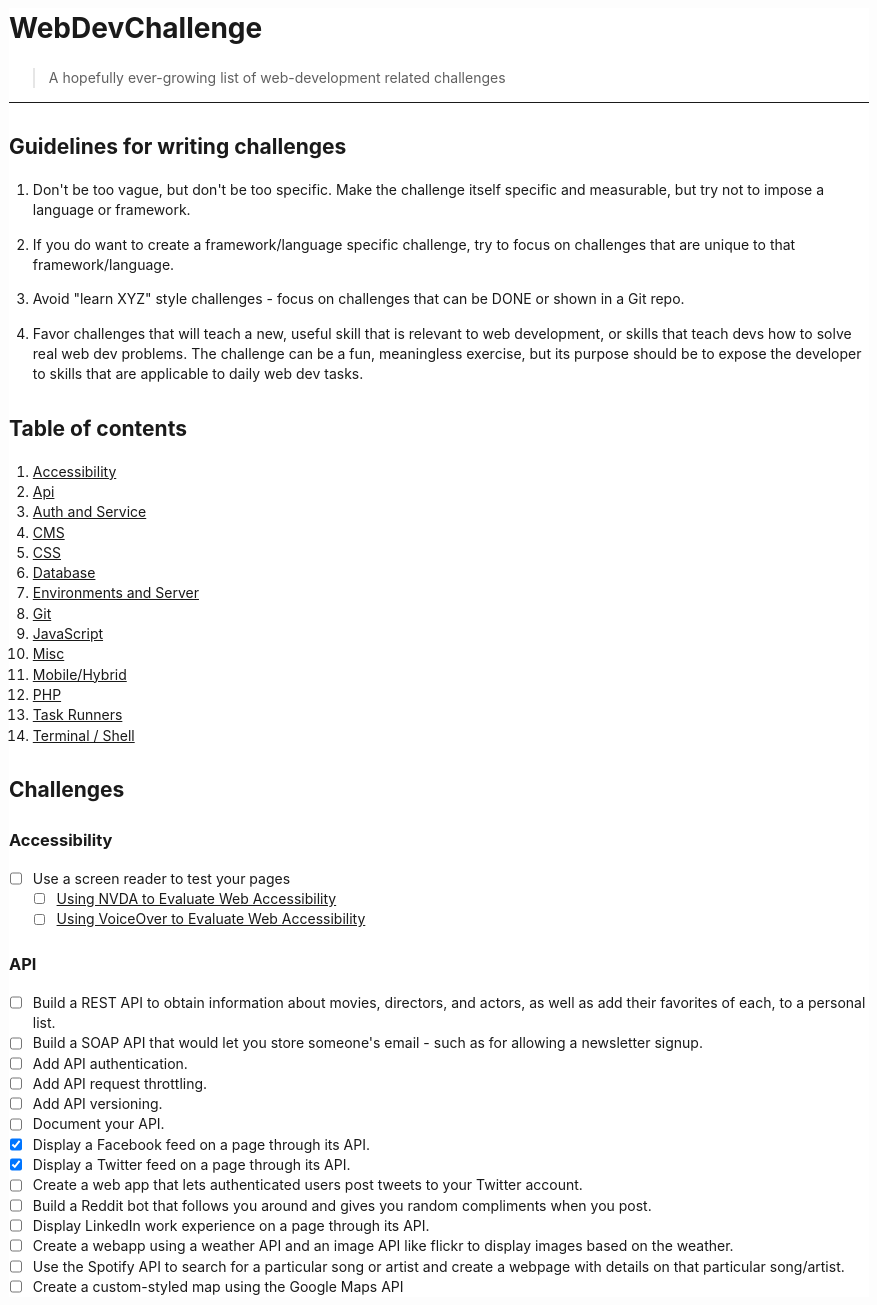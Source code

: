 # WebDevChallenge
> A hopefully ever-growing list of web-development related challenges
***

## Guidelines for writing challenges
1. Don't be too vague, but don't be too specific. Make the challenge itself specific and measurable, but try not to impose a language or framework.

2. If you do want to create a framework/language specific challenge, try to focus on challenges that are unique to that framework/language.

3. Avoid "learn XYZ" style challenges - focus on challenges that can be DONE or shown in a Git repo.

4. Favor challenges that will teach a new, useful skill that is relevant to web development, or skills that teach devs how to solve real web dev problems. The challenge can be a fun, meaningless exercise, but its purpose should be to expose the developer to skills that are applicable to daily web dev tasks.

## Table of contents
1. [Accessibility](#accessibility)
2. [Api](#api)
3. [Auth and Service](#auth-and-sessions)
4. [CMS](#cms)
5. [CSS](#css)
6. [Database](#database)
7. [Environments and Server](#environments-and-servers)
8. [Git](#git)
9. [JavaScript](#javascript)
10. [Misc](#misc)
11. [Mobile/Hybrid](#mobilehybrid)
12. [PHP](#php)
13. [Task Runners](#task-runners)
14. [Terminal / Shell](#terminal--shell)

## Challenges

### Accessibility
- [ ] Use a screen reader to test your pages
    - [ ] [Using NVDA to Evaluate Web Accessibility](http://webaim.org/articles/nvda/)
    - [ ] [Using VoiceOver to Evaluate Web Accessibility](http://webaim.org/articles/voiceover/)

### API
- [ ] Build a REST API to obtain information about movies, directors, and actors, as well as add their favorites of each, to a personal list.
- [ ] Build a SOAP API that would let you store someone's email - such as for allowing a newsletter signup.
- [ ] Add API authentication.
- [ ] Add API request throttling.
- [ ] Add API versioning.
- [ ] Document your API.
- [x] Display a Facebook feed on a page through its API.
- [x] Display a Twitter feed on a page through its API.
- [ ] Create a web app that lets authenticated users post tweets to your Twitter account.
- [ ] Build a Reddit bot that follows you around and gives you random compliments when you post.
- [ ] Display LinkedIn work experience on a page through its API.
- [ ] Create a webapp using a weather API and an image API like flickr to display images based on the weather.
- [ ] Use the Spotify API to search for a particular song or artist and create a webpage with details on that particular song/artist.
- [ ] Create a custom-styled map using the Google Maps API